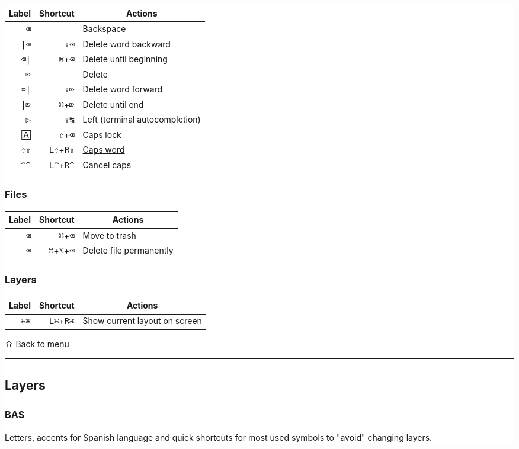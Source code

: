 | Label          | Shortcut                    | Actions                                               |
| -------------: | --------------------------: | ----------------------------------------------------- |
| <kbd>⌫</kbd>   |                             | Backspace                                             |
| <kbd>\|⌫</kbd> | <kbd>⇪⌫</kbd>               | Delete word backward                                  |
| <kbd>⌫\|</kbd> | <kbd>⌘</kbd>+<kbd>⌫</kbd>   | Delete until beginning                                |
| <kbd>⌦</kbd>   |                             | Delete                                                |
| <kbd>⌦\|</kbd> | <kbd>⇪⌦</kbd>               | Delete word forward                                   |
| <kbd>\|⌦</kbd> | <kbd>⌘</kbd>+<kbd>⌦</kbd>   | Delete until end                                      |
| <kbd>▷</kbd>   | <kbd>⇪↹</kbd>               | Left (terminal autocompletion)                        |
| <kbd>🄰</kbd>   | <kbd>⇧</kbd>+<kbd>⌫</kbd>   | Caps lock                                             |
| <kbd>⇧⇧</kbd>  | <kbd>L⇧</kbd>+<kbd>R⇧</kbd> | [Caps word](https://zmk.dev/docs/behaviors/caps-word) |
| <kbd>^^</kbd>  | <kbd>L^</kbd>+<kbd>R^</kbd> | Cancel caps                                           |

### Files

| Label        | Shortcut                                | Actions                 |
| -----------: | --------------------------------------: | ----------------------- |
| <kbd>⌫</kbd> | <kbd>⌘</kbd>+<kbd>⌫</kbd>               | Move to trash           |
| <kbd>⌫</kbd> | <kbd>⌘</kbd>+<kbd>⌥</kbd>+<kbd>⌫</kbd>  | Delete file permanently |


### Layers

| Label          | Shortcut                    | Actions                        |
| -------------: | --------------------------: | ------------------------------ |
| <kbd>⌘⌘</kbd>  | <kbd>L⌘</kbd>+<kbd>R⌘</kbd> | Show current layout on screen  |

⇧ [Back to menu](#menu)

---

## Layers

### BAS

Letters, accents for Spanish language and quick shortcuts for most used symbols to "avoid" changing layers.
